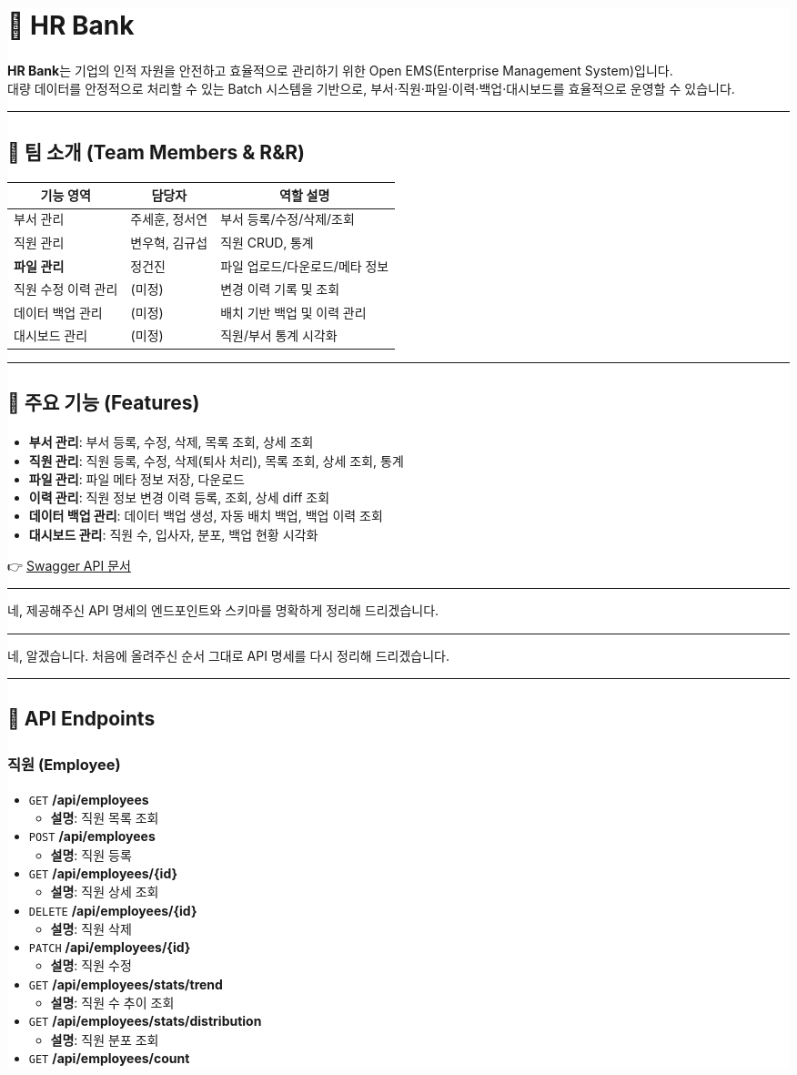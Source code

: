# 🏦 HR Bank

**HR Bank**는 기업의 인적 자원을 안전하고 효율적으로 관리하기 위한 Open EMS(Enterprise Management System)입니다.  
대량 데이터를 안정적으로 처리할 수 있는 Batch 시스템을 기반으로, 부서·직원·파일·이력·백업·대시보드를 효율적으로 운영할 수 있습니다.  

---

## 👥 팀 소개 (Team Members & R&R)

| 기능 영역              | 담당자       | 역할 설명 |
|------------------------|-------------|-----------|
| 부서 관리              | 주세훈, 정서연 | 부서 등록/수정/삭제/조회 |
| 직원 관리              | 변우혁, 김규섭 | 직원 CRUD, 통계 |
| **파일 관리**          | 정건진   | 파일 업로드/다운로드/메타 정보 |
| 직원 수정 이력 관리    | (미정)       | 변경 이력 기록 및 조회 |
| 데이터 백업 관리       | (미정)       | 배치 기반 백업 및 이력 관리 |
| 대시보드 관리          | (미정)       | 직원/부서 통계 시각화 |

---

## 🚀 주요 기능 (Features)

- **부서 관리**: 부서 등록, 수정, 삭제, 목록 조회, 상세 조회
- **직원 관리**: 직원 등록, 수정, 삭제(퇴사 처리), 목록 조회, 상세 조회, 통계
- **파일 관리**: 파일 메타 정보 저장, 다운로드
- **이력 관리**: 직원 정보 변경 이력 등록, 조회, 상세 diff 조회
- **데이터 백업 관리**: 데이터 백업 생성, 자동 배치 백업, 백업 이력 조회
- **대시보드 관리**: 직원 수, 입사자, 분포, 백업 현황 시각화

👉 [Swagger API 문서](http://sprint-project-1196140422.ap-northeast-2.elb.amazonaws.com/sb/hrbank/api/swagger-ui/index.html)

---

네, 제공해주신 API 명세의 엔드포인트와 스키마를 명확하게 정리해 드리겠습니다.

---

네, 알겠습니다. 처음에 올려주신 순서 그대로 API 명세를 다시 정리해 드리겠습니다.

---

## 📑 API Endpoints

### 직원 (Employee)
- `GET` **/api/employees**
  - **설명**: 직원 목록 조회
- `POST` **/api/employees**
  - **설명**: 직원 등록
- `GET` **/api/employees/{id}**
  - **설명**: 직원 상세 조회
- `DELETE` **/api/employees/{id}**
  - **설명**: 직원 삭제
- `PATCH` **/api/employees/{id}**
  - **설명**: 직원 수정
- `GET` **/api/employees/stats/trend**
  - **설명**: 직원 수 추이 조회
- `GET` **/api/employees/stats/distribution**
  - **설명**: 직원 분포 조회
- `GET` **/api/employees/count**